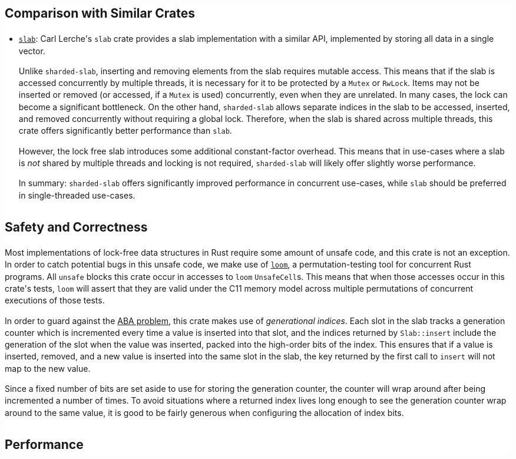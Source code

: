 ## Comparison with Similar Crates

- [`slab`]: Carl Lerche's `slab` crate provides a slab implementation with a
  similar API, implemented by storing all data in a single vector.

  Unlike `sharded-slab`, inserting and removing elements from the slab requires
  mutable access. This means that if the slab is accessed concurrently by
  multiple threads, it is necessary for it to be protected by a `Mutex` or
  `RwLock`. Items may not be inserted or removed (or accessed, if a `Mutex` is
  used) concurrently, even when they are unrelated. In many cases, the lock can
  become a significant bottleneck. On the other hand, `sharded-slab` allows
  separate indices in the slab to be accessed, inserted, and removed
  concurrently without requiring a global lock. Therefore, when the slab is
  shared across multiple threads, this crate offers significantly better
  performance than `slab`.

  However, the lock free slab introduces some additional constant-factor
  overhead. This means that in use-cases where a slab is _not_ shared by
  multiple threads and locking is not required, `sharded-slab` will likely
  offer slightly worse performance.

  In summary: `sharded-slab` offers significantly improved performance in
  concurrent use-cases, while `slab` should be preferred in single-threaded
  use-cases.

[`slab`]: https://crates.io/crates/slab

## Safety and Correctness

Most implementations of lock-free data structures in Rust require some
amount of unsafe code, and this crate is not an exception. In order to catch
potential bugs in this unsafe code, we make use of [`loom`], a
permutation-testing tool for concurrent Rust programs. All `unsafe` blocks
this crate occur in accesses to `loom` `UnsafeCell`s. This means that when
those accesses occur in this crate's tests, `loom` will assert that they are
valid under the C11 memory model across multiple permutations of concurrent
executions of those tests.

In order to guard against the [ABA problem][aba], this crate makes use of
_generational indices_. Each slot in the slab tracks a generation counter
which is incremented every time a value is inserted into that slot, and the
indices returned by `Slab::insert` include the generation of the slot when
the value was inserted, packed into the high-order bits of the index. This
ensures that if a value is inserted, removed,  and a new value is inserted
into the same slot in the slab, the key returned by the first call to
`insert` will not map to the new value.

Since a fixed number of bits are set aside to use for storing the generation
counter, the counter will wrap  around after being incremented a number of
times. To avoid situations where a returned index lives long enough to see the
generation counter wrap around to the same value, it is good to be fairly
generous when configuring the allocation of index bits.

[`loom`]: https://crates.io/crates/loom
[aba]: https://en.wikipedia.org/wiki/ABA_problem

## Performance


[crates-badge]: https://img.shields.io/crates/v/sharded-slab.svg
[crates-url]: https://crates.io/crates/sharded-slab
[docs-badge]: https://docs.rs/sharded-slab/badge.svg
[docs-url]: https://docs.rs/sharded-slab/0.1.3/sharded_slab
[ci-badge]: https://github.com/hawkw/sharded-slab/workflows/CI/badge.svg
[ci-url]: https://github.com/hawkw/sharded-slab/actions?workflow=CI
[license-badge]: https://img.shields.io/crates/l/sharded-slab
[license]: LICENSE
[maint-badge]: https://img.shields.io/badge/maintenance-experimental-blue.svg
[`Slab`]: https://docs.rs/sharded-slab/0.1.3/sharded_slab/struct.Slab.html
[inserting]: https://docs.rs/sharded-slab/0.1.3/sharded_slab/struct.Slab.html#method.insert
[taking]: https://docs.rs/sharded-slab/0.1.3/sharded_slab/struct.Slab.html#method.take
[`Pool`]: https://docs.rs/sharded-slab/0.1.3/sharded_slab/struct.Pool.html
[create]: https://docs.rs/sharded-slab/0.1.3/sharded_slab/struct.Pool.html#method.create
[cleared]: https://docs.rs/sharded-slab/0.1.3/sharded_slab/trait.Clear.html
[object pool]: https://en.wikipedia.org/wiki/Object_pool_pattern
[benchmarks]: https://github.com/hawkw/sharded-slab/blob/master/benches/bench.rs
[`criterion`]: https://crates.io/crates/criterion